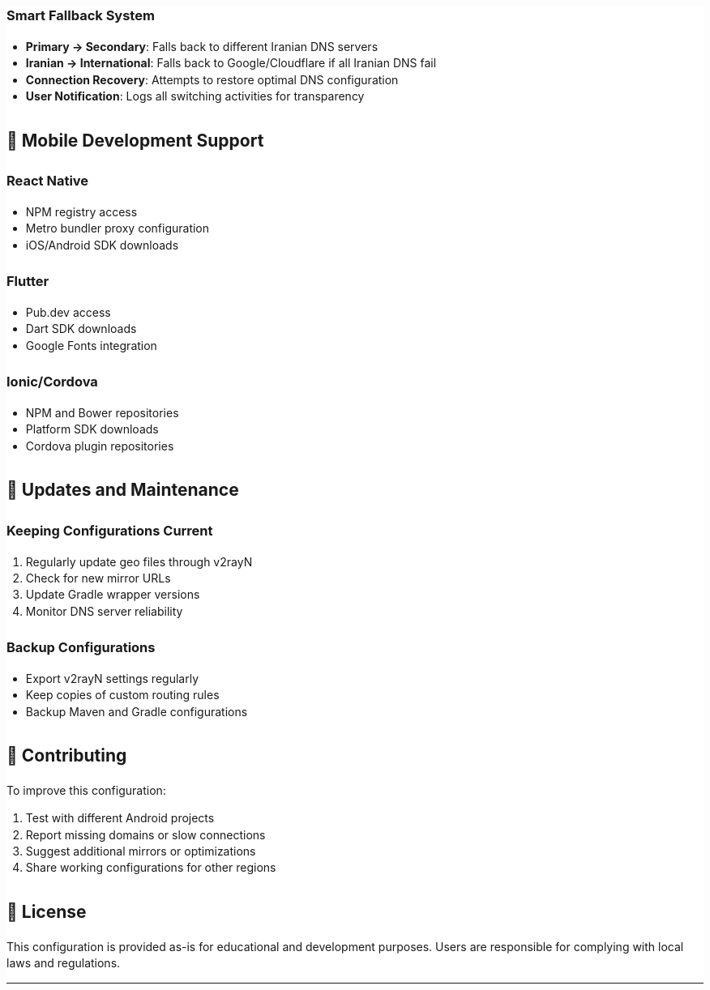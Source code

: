 ### Smart Fallback System
- **Primary → Secondary**: Falls back to different Iranian DNS servers
- **Iranian → International**: Falls back to Google/Cloudflare if all Iranian DNS fail
- **Connection Recovery**: Attempts to restore optimal DNS configuration
- **User Notification**: Logs all switching activities for transparency

## 📱 Mobile Development Support

### React Native
- NPM registry access
- Metro bundler proxy configuration
- iOS/Android SDK downloads

### Flutter
- Pub.dev access
- Dart SDK downloads
- Google Fonts integration

### Ionic/Cordova
- NPM and Bower repositories
- Platform SDK downloads
- Cordova plugin repositories

## 🔄 Updates and Maintenance

### Keeping Configurations Current
1. Regularly update geo files through v2rayN
2. Check for new mirror URLs
3. Update Gradle wrapper versions
4. Monitor DNS server reliability

### Backup Configurations
- Export v2rayN settings regularly
- Keep copies of custom routing rules
- Backup Maven and Gradle configurations

## 🤝 Contributing

To improve this configuration:
1. Test with different Android projects
2. Report missing domains or slow connections
3. Suggest additional mirrors or optimizations
4. Share working configurations for other regions

## 📄 License

This configuration is provided as-is for educational and development purposes. Users are responsible for complying with local laws and regulations.

---